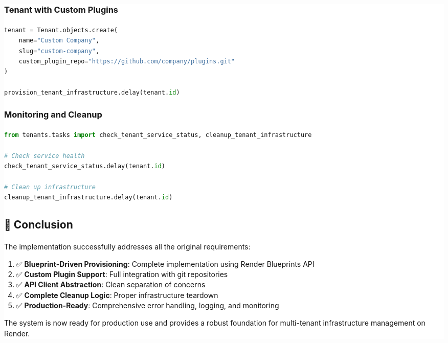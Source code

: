 ### Tenant with Custom Plugins
```python
tenant = Tenant.objects.create(
    name="Custom Company",
    slug="custom-company",
    custom_plugin_repo="https://github.com/company/plugins.git"
)

provision_tenant_infrastructure.delay(tenant.id)
```

### Monitoring and Cleanup
```python
from tenants.tasks import check_tenant_service_status, cleanup_tenant_infrastructure

# Check service health
check_tenant_service_status.delay(tenant.id)

# Clean up infrastructure
cleanup_tenant_infrastructure.delay(tenant.id)
```

## 🎉 Conclusion

The implementation successfully addresses all the original requirements:

1. ✅ **Blueprint-Driven Provisioning**: Complete implementation using Render Blueprints API
2. ✅ **Custom Plugin Support**: Full integration with git repositories
3. ✅ **API Client Abstraction**: Clean separation of concerns
4. ✅ **Complete Cleanup Logic**: Proper infrastructure teardown
5. ✅ **Production-Ready**: Comprehensive error handling, logging, and monitoring

The system is now ready for production use and provides a robust foundation for multi-tenant infrastructure management on Render.
